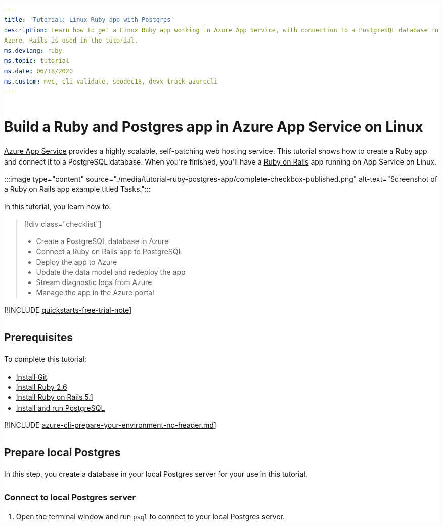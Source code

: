 ```yaml
---
title: 'Tutorial: Linux Ruby app with Postgres' 
description: Learn how to get a Linux Ruby app working in Azure App Service, with connection to a PostgreSQL database in Azure. Rails is used in the tutorial.
ms.devlang: ruby
ms.topic: tutorial
ms.date: 06/18/2020
ms.custom: mvc, cli-validate, seodec18, devx-track-azurecli
---
```


# Build a Ruby and Postgres app in Azure App Service on Linux

[Azure App Service](overview.md) provides a highly scalable, self-patching web hosting service. This tutorial shows how to create a Ruby app and connect it to a PostgreSQL database. When you're finished, you'll have a [Ruby on Rails](https://rubyonrails.org/) app running on App Service on Linux.

:::image type="content" source="./media/tutorial-ruby-postgres-app/complete-checkbox-published.png" alt-text="Screenshot of a Ruby on Rails app example titled Tasks.":::

In this tutorial, you learn how to:

> [!div class="checklist"]
> * Create a PostgreSQL database in Azure
> * Connect a Ruby on Rails app to PostgreSQL
> * Deploy the app to Azure
> * Update the data model and redeploy the app
> * Stream diagnostic logs from Azure
> * Manage the app in the Azure portal

[!INCLUDE [quickstarts-free-trial-note](../../includes/quickstarts-free-trial-note.md)]

## Prerequisites

To complete this tutorial:

- [Install Git](https://git-scm.com/)
- [Install Ruby 2.6](https://www.ruby-lang.org/en/documentation/installation/)
- [Install Ruby on Rails 5.1](https://guides.rubyonrails.org/v5.1/getting_started.html)
- [Install and run PostgreSQL](https://www.postgresql.org/download/)

[!INCLUDE [azure-cli-prepare-your-environment-no-header.md](~/articles/reusable-content/azure-cli/azure-cli-prepare-your-environment-no-header.md)]

## Prepare local Postgres

In this step, you create a database in your local Postgres server for your use in this tutorial.

### Connect to local Postgres server

1. Open the terminal window and run `psql` to connect to your local Postgres server.
